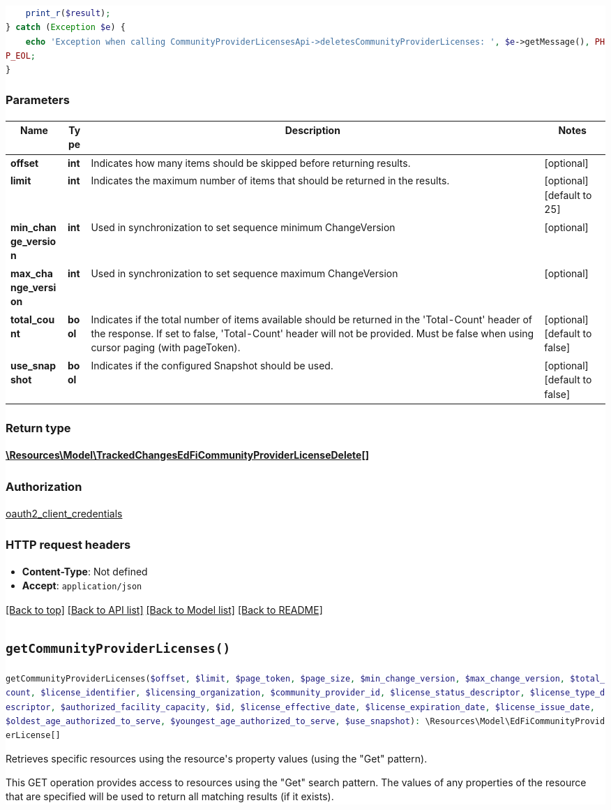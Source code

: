 ```php
    print_r($result);
} catch (Exception $e) {
    echo 'Exception when calling CommunityProviderLicensesApi->deletesCommunityProviderLicenses: ', $e->getMessage(), PHP_EOL;
}
```

### Parameters

| Name | Type | Description  | Notes |
| ------------- | ------------- | ------------- | ------------- |
| **offset** | **int**| Indicates how many items should be skipped before returning results. | [optional] |
| **limit** | **int**| Indicates the maximum number of items that should be returned in the results. | [optional] [default to 25] |
| **min_change_version** | **int**| Used in synchronization to set sequence minimum ChangeVersion | [optional] |
| **max_change_version** | **int**| Used in synchronization to set sequence maximum ChangeVersion | [optional] |
| **total_count** | **bool**| Indicates if the total number of items available should be returned in the &#39;Total-Count&#39; header of the response.  If set to false, &#39;Total-Count&#39; header will not be provided. Must be false when using cursor paging (with pageToken). | [optional] [default to false] |
| **use_snapshot** | **bool**| Indicates if the configured Snapshot should be used. | [optional] [default to false] |

### Return type

[**\Resources\Model\TrackedChangesEdFiCommunityProviderLicenseDelete[]**](../Model/TrackedChangesEdFiCommunityProviderLicenseDelete.md)

### Authorization

[oauth2_client_credentials](../../README.md#oauth2_client_credentials)

### HTTP request headers

- **Content-Type**: Not defined
- **Accept**: `application/json`

[[Back to top]](#) [[Back to API list]](../../README.md#endpoints)
[[Back to Model list]](../../README.md#models)
[[Back to README]](../../README.md)

## `getCommunityProviderLicenses()`

```php
getCommunityProviderLicenses($offset, $limit, $page_token, $page_size, $min_change_version, $max_change_version, $total_count, $license_identifier, $licensing_organization, $community_provider_id, $license_status_descriptor, $license_type_descriptor, $authorized_facility_capacity, $id, $license_effective_date, $license_expiration_date, $license_issue_date, $oldest_age_authorized_to_serve, $youngest_age_authorized_to_serve, $use_snapshot): \Resources\Model\EdFiCommunityProviderLicense[]
```

Retrieves specific resources using the resource's property values (using the \"Get\" pattern).

This GET operation provides access to resources using the \"Get\" search pattern.  The values of any properties of the resource that are specified will be used to return all matching results (if it exists).

